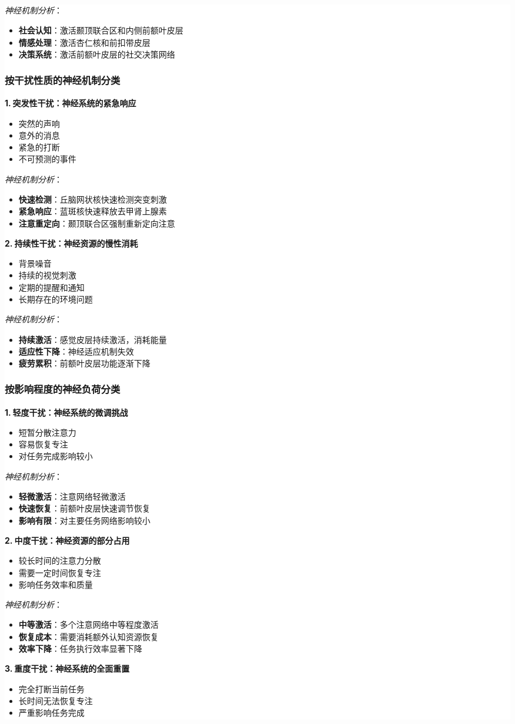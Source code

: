 *神经机制分析*：
- **社会认知**：激活颞顶联合区和内侧前额叶皮层
- **情感处理**：激活杏仁核和前扣带皮层
- **决策系统**：激活前额叶皮层的社交决策网络

### 按干扰性质的神经机制分类

**1. 突发性干扰：神经系统的紧急响应**
- 突然的声响
- 意外的消息
- 紧急的打断
- 不可预测的事件

*神经机制分析*：
- **快速检测**：丘脑网状核快速检测突变刺激
- **紧急响应**：蓝斑核快速释放去甲肾上腺素
- **注意重定向**：颞顶联合区强制重新定向注意

**2. 持续性干扰：神经资源的慢性消耗**
- 背景噪音
- 持续的视觉刺激
- 定期的提醒和通知
- 长期存在的环境问题

*神经机制分析*：
- **持续激活**：感觉皮层持续激活，消耗能量
- **适应性下降**：神经适应机制失效
- **疲劳累积**：前额叶皮层功能逐渐下降

### 按影响程度的神经负荷分类

**1. 轻度干扰：神经系统的微调挑战**
- 短暂分散注意力
- 容易恢复专注
- 对任务完成影响较小

*神经机制分析*：
- **轻微激活**：注意网络轻微激活
- **快速恢复**：前额叶皮层快速调节恢复
- **影响有限**：对主要任务网络影响较小

**2. 中度干扰：神经资源的部分占用**
- 较长时间的注意力分散
- 需要一定时间恢复专注
- 影响任务效率和质量

*神经机制分析*：
- **中等激活**：多个注意网络中等程度激活
- **恢复成本**：需要消耗额外认知资源恢复
- **效率下降**：任务执行效率显著下降

**3. 重度干扰：神经系统的全面重置**
- 完全打断当前任务
- 长时间无法恢复专注
- 严重影响任务完成
